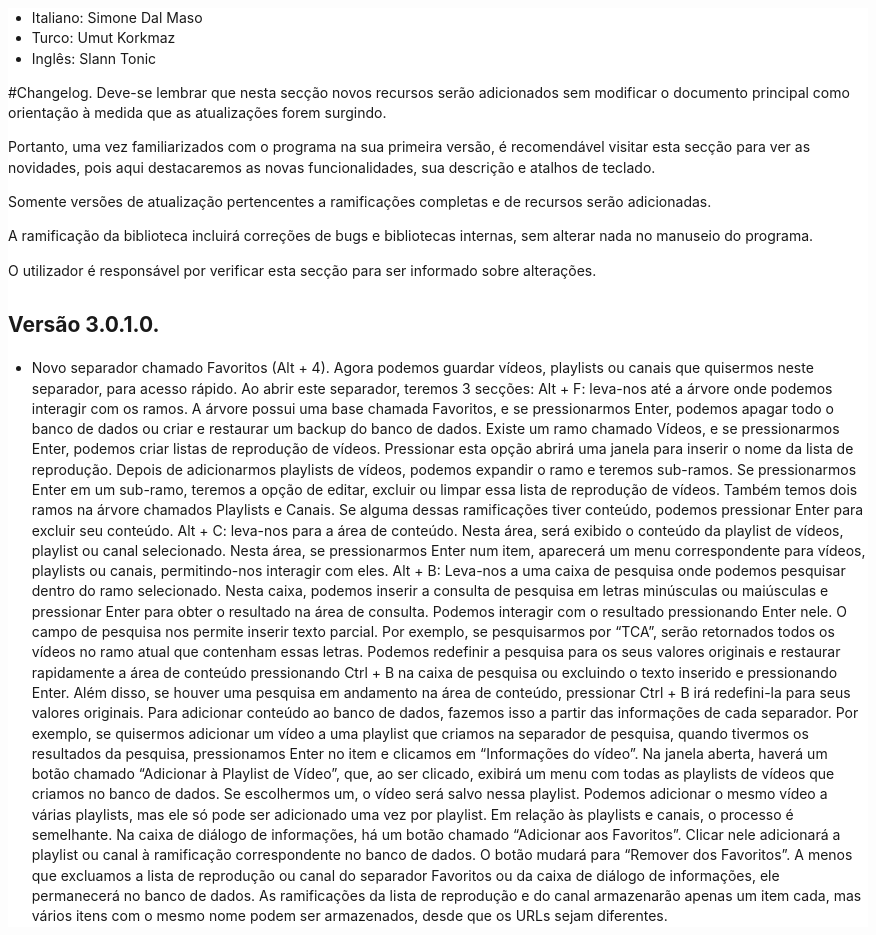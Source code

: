 * Italiano: Simone Dal Maso
* Turco: Umut Korkmaz
* Inglês: Slann Tonic

#Changelog.<a name="changelog"></a>
Deve-se lembrar que nesta secção novos recursos serão adicionados sem modificar o documento principal como orientação à medida que as atualizações forem surgindo.

Portanto, uma vez familiarizados com o programa na sua primeira versão, é recomendável visitar esta secção para ver as novidades, pois aqui destacaremos as novas funcionalidades, sua descrição e atalhos de teclado.

Somente versões de atualização pertencentes a ramificações completas e de recursos serão adicionadas.

A ramificação da biblioteca incluirá correções de bugs e bibliotecas internas, sem alterar nada no manuseio do programa.

O utilizador é responsável por verificar esta secção para ser informado sobre alterações.

## Versão 3.0.1.0.

* Novo separador chamado Favoritos (Alt + 4).
Agora podemos guardar vídeos, playlists ou canais que quisermos neste separador, para acesso rápido.
Ao abrir este separador, teremos 3 secções:
Alt + F: leva-nos até a árvore onde podemos interagir com os ramos.
A árvore possui uma base chamada Favoritos, e se pressionarmos Enter, podemos apagar todo o banco de dados ou criar e restaurar um backup do banco de dados.
Existe um ramo chamado Vídeos, e se pressionarmos Enter, podemos criar listas de reprodução de vídeos. Pressionar esta opção abrirá uma janela para inserir o nome da lista de reprodução.
Depois de adicionarmos playlists de vídeos, podemos expandir o ramo e teremos sub-ramos. Se pressionarmos Enter em um sub-ramo, teremos a opção de editar, excluir ou limpar essa lista de reprodução de vídeos.
Também temos dois ramos na árvore chamados Playlists e Canais. Se alguma dessas ramificações tiver conteúdo, podemos pressionar Enter para excluir seu conteúdo.
Alt + C: leva-nos para a área de conteúdo. Nesta área, será exibido o conteúdo da playlist de vídeos, playlist ou canal selecionado.
Nesta área, se pressionarmos Enter num item, aparecerá um menu correspondente para vídeos, playlists ou canais, permitindo-nos interagir com eles.
Alt + B: Leva-nos a uma caixa de pesquisa onde podemos pesquisar dentro do ramo selecionado. Nesta caixa, podemos inserir a consulta de pesquisa em letras minúsculas ou maiúsculas e pressionar Enter para obter o resultado na área de consulta. Podemos interagir com o resultado pressionando Enter nele.
O campo de pesquisa nos permite inserir texto parcial. Por exemplo, se pesquisarmos por “TCA”, serão retornados todos os vídeos no ramo atual que contenham essas letras.
Podemos redefinir a pesquisa para os seus valores originais e restaurar rapidamente a área de conteúdo pressionando Ctrl + B na caixa de pesquisa ou excluindo o texto inserido e pressionando Enter. Além disso, se houver uma pesquisa em andamento na área de conteúdo, pressionar Ctrl + B irá redefini-la para seus valores originais.
Para adicionar conteúdo ao banco de dados, fazemos isso a partir das informações de cada separador. Por exemplo, se quisermos adicionar um vídeo a uma playlist que criamos na separador de pesquisa, quando tivermos os resultados da pesquisa, pressionamos Enter no item e clicamos em “Informações do vídeo”. Na janela aberta, haverá um botão chamado “Adicionar à Playlist de Vídeo”, que, ao ser clicado, exibirá um menu com todas as playlists de vídeos que criamos no banco de dados. Se escolhermos um, o vídeo será salvo nessa playlist.
Podemos adicionar o mesmo vídeo a várias playlists, mas ele só pode ser adicionado uma vez por playlist.
Em relação às playlists e canais, o processo é semelhante. Na caixa de diálogo de informações, há um botão chamado “Adicionar aos Favoritos”. Clicar nele adicionará a playlist ou canal à ramificação correspondente no banco de dados. O botão mudará para “Remover dos Favoritos”. A menos que excluamos a lista de reprodução ou canal do separador Favoritos ou da caixa de diálogo de informações, ele permanecerá no banco de dados.
As ramificações da lista de reprodução e do canal armazenarão apenas um item cada, mas vários itens com o mesmo nome podem ser armazenados, desde que os URLs sejam diferentes.